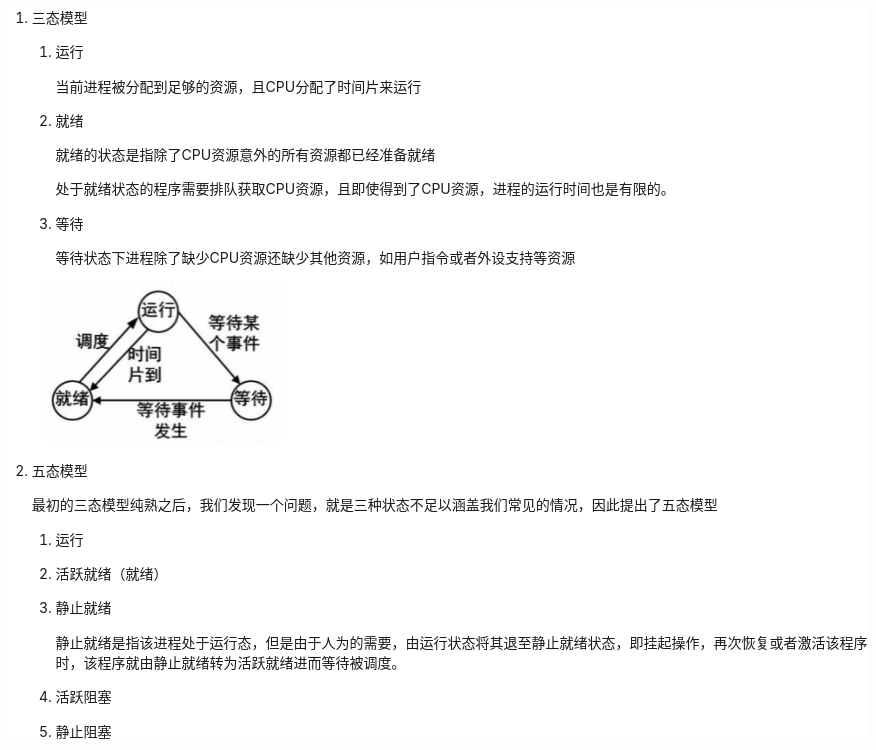    1. 三态模型

      1. 运行

         当前进程被分配到足够的资源，且CPU分配了时间片来运行

      2. 就绪

         就绪的状态是指除了CPU资源意外的所有资源都已经准备就绪

         处于就绪状态的程序需要排队获取CPU资源，且即使得到了CPU资源，进程的运行时间也是有限的。

      3. 等待

         等待状态下进程除了缺少CPU资源还缺少其他资源，如用户指令或者外设支持等资源

      <img src="../../imgs/image-20221022203952987.png" alt="image-20221022203952987" style="zoom:50%;" />

   2. 五态模型

      最初的三态模型纯熟之后，我们发现一个问题，就是三种状态不足以涵盖我们常见的情况，因此提出了五态模型

      1. 运行

      2. 活跃就绪（就绪）

      3. 静止就绪

         静止就绪是指该进程处于运行态，但是由于人为的需要，由运行状态将其退至静止就绪状态，即挂起操作，再次恢复或者激活该程序时，该程序就由静止就绪转为活跃就绪进而等待被调度。

      4. 活跃阻塞

      5. 静止阻塞
